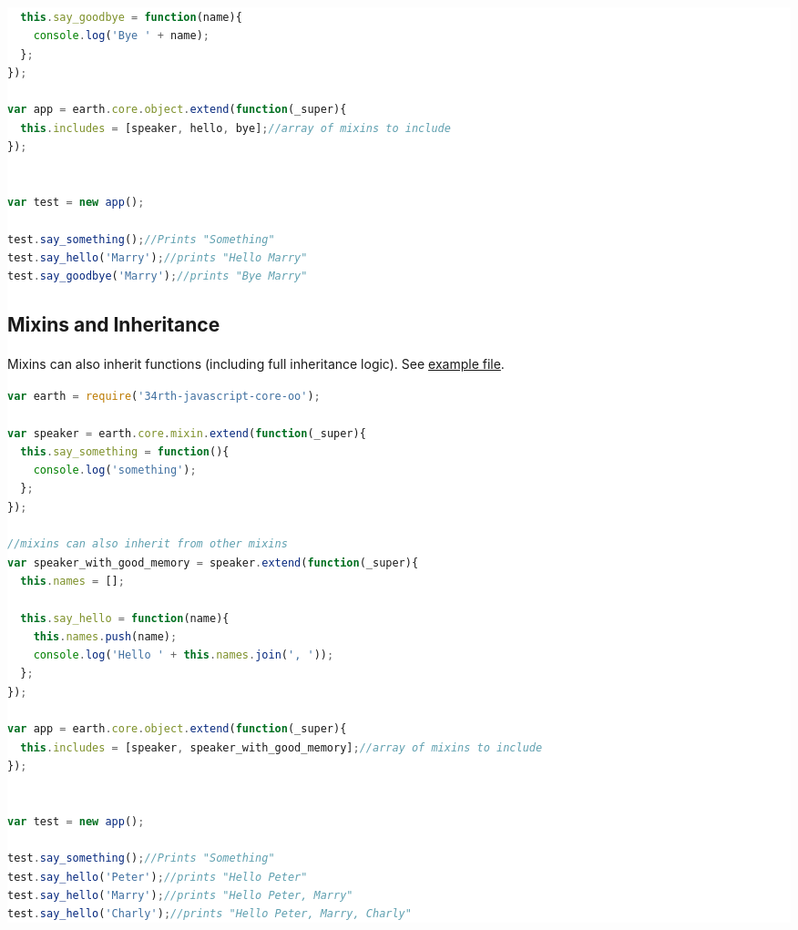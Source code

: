 ```javascript
  this.say_goodbye = function(name){
    console.log('Bye ' + name);
  };
});

var app = earth.core.object.extend(function(_super){
  this.includes = [speaker, hello, bye];//array of mixins to include
});


var test = new app();

test.say_something();//Prints "Something"
test.say_hello('Marry');//prints "Hello Marry"
test.say_goodbye('Marry');//prints "Bye Marry"
```

## Mixins and Inheritance
Mixins can also inherit functions (including full inheritance logic). See [example file](examples/07_mixin_inheritance.js).

```javascript
var earth = require('34rth-javascript-core-oo');

var speaker = earth.core.mixin.extend(function(_super){
  this.say_something = function(){
    console.log('something');
  };
});

//mixins can also inherit from other mixins
var speaker_with_good_memory = speaker.extend(function(_super){
  this.names = [];

  this.say_hello = function(name){
    this.names.push(name);
    console.log('Hello ' + this.names.join(', '));
  };
});

var app = earth.core.object.extend(function(_super){
  this.includes = [speaker, speaker_with_good_memory];//array of mixins to include
});


var test = new app();

test.say_something();//Prints "Something"
test.say_hello('Peter');//prints "Hello Peter"
test.say_hello('Marry');//prints "Hello Peter, Marry"
test.say_hello('Charly');//prints "Hello Peter, Marry, Charly"
```
